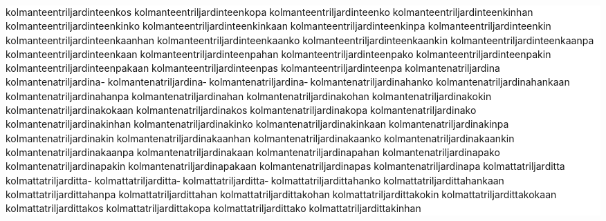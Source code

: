 kolmanteentriljardinteenkos
kolmanteentriljardinteenkopa
kolmanteentriljardinteenko
kolmanteentriljardinteenkinhan
kolmanteentriljardinteenkinko
kolmanteentriljardinteenkinkaan
kolmanteentriljardinteenkinpa
kolmanteentriljardinteenkin
kolmanteentriljardinteenkaanhan
kolmanteentriljardinteenkaanko
kolmanteentriljardinteenkaankin
kolmanteentriljardinteenkaanpa
kolmanteentriljardinteenkaan
kolmanteentriljardinteenpahan
kolmanteentriljardinteenpako
kolmanteentriljardinteenpakin
kolmanteentriljardinteenpakaan
kolmanteentriljardinteenpas
kolmanteentriljardinteenpa
kolmantenatriljardina
kolmantenatriljardina-
kolmantenatriljardina‐
kolmantenatriljardina‑
kolmantenatriljardinahanko
kolmantenatriljardinahankaan
kolmantenatriljardinahanpa
kolmantenatriljardinahan
kolmantenatriljardinakohan
kolmantenatriljardinakokin
kolmantenatriljardinakokaan
kolmantenatriljardinakos
kolmantenatriljardinakopa
kolmantenatriljardinako
kolmantenatriljardinakinhan
kolmantenatriljardinakinko
kolmantenatriljardinakinkaan
kolmantenatriljardinakinpa
kolmantenatriljardinakin
kolmantenatriljardinakaanhan
kolmantenatriljardinakaanko
kolmantenatriljardinakaankin
kolmantenatriljardinakaanpa
kolmantenatriljardinakaan
kolmantenatriljardinapahan
kolmantenatriljardinapako
kolmantenatriljardinapakin
kolmantenatriljardinapakaan
kolmantenatriljardinapas
kolmantenatriljardinapa
kolmattatriljarditta
kolmattatriljarditta-
kolmattatriljarditta‐
kolmattatriljarditta‑
kolmattatriljardittahanko
kolmattatriljardittahankaan
kolmattatriljardittahanpa
kolmattatriljardittahan
kolmattatriljardittakohan
kolmattatriljardittakokin
kolmattatriljardittakokaan
kolmattatriljardittakos
kolmattatriljardittakopa
kolmattatriljardittako
kolmattatriljardittakinhan
